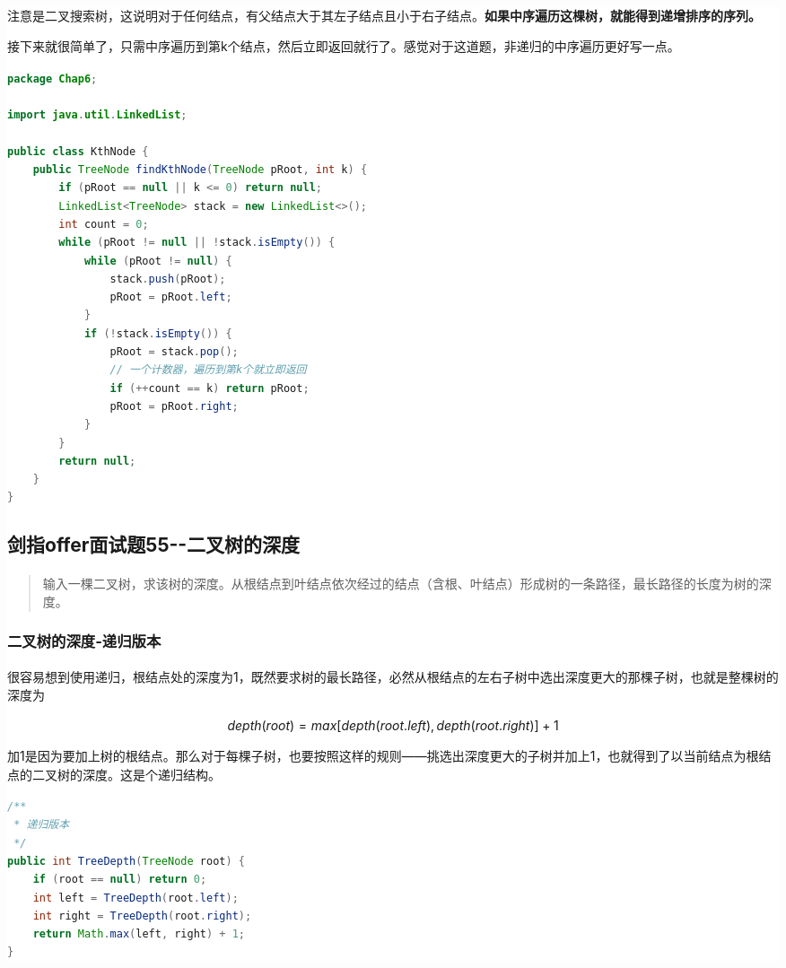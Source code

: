 注意是二叉搜索树，这说明对于任何结点，有父结点大于其左子结点且小于右子结点。**如果中序遍历这棵树，就能得到递增排序的序列。**

接下来就很简单了，只需中序遍历到第k个结点，然后立即返回就行了。感觉对于这道题，非递归的中序遍历更好写一点。

```java
package Chap6;

import java.util.LinkedList;

public class KthNode {
    public TreeNode findKthNode(TreeNode pRoot, int k) {
        if (pRoot == null || k <= 0) return null;
        LinkedList<TreeNode> stack = new LinkedList<>();
        int count = 0;
        while (pRoot != null || !stack.isEmpty()) {
            while (pRoot != null) {
                stack.push(pRoot);
                pRoot = pRoot.left;
            }
            if (!stack.isEmpty()) {
                pRoot = stack.pop();
                // 一个计数器，遍历到第k个就立即返回
                if (++count == k) return pRoot;
                pRoot = pRoot.right;
            }
        }
        return null;
    }
}
```

## 剑指offer面试题55--二叉树的深度

> 输入一棵二叉树，求该树的深度。从根结点到叶结点依次经过的结点（含根、叶结点）形成树的一条路径，最长路径的长度为树的深度。

### 二叉树的深度-递归版本

很容易想到使用递归，根结点处的深度为1，既然要求树的最长路径，必然从根结点的左右子树中选出深度更大的那棵子树，也就是整棵树的深度为

$$depth(root) = max[depth(root.left), depth(root.right)] + 1$$

加1是因为要加上树的根结点。那么对于每棵子树，也要按照这样的规则——挑选出深度更大的子树并加上1，也就得到了以当前结点为根结点的二叉树的深度。这是个递归结构。

```java
/**
 * 递归版本
 */
public int TreeDepth(TreeNode root) {
    if (root == null) return 0;
    int left = TreeDepth(root.left);
    int right = TreeDepth(root.right);
    return Math.max(left, right) + 1;
}
```
